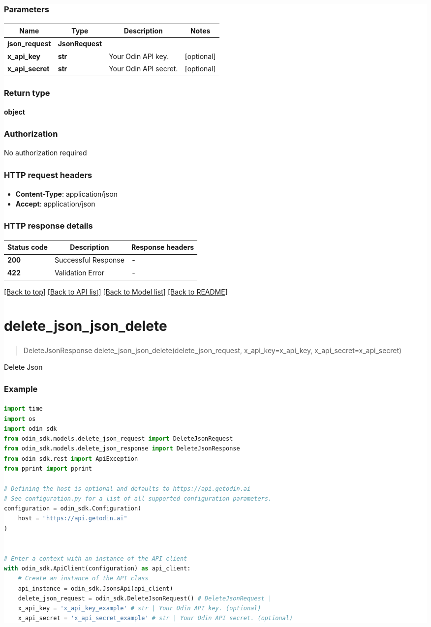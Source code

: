 

### Parameters


Name | Type | Description  | Notes
------------- | ------------- | ------------- | -------------
 **json_request** | [**JsonRequest**](JsonRequest.md)|  | 
 **x_api_key** | **str**| Your Odin API key. | [optional] 
 **x_api_secret** | **str**| Your Odin API secret. | [optional] 

### Return type

**object**

### Authorization

No authorization required

### HTTP request headers

 - **Content-Type**: application/json
 - **Accept**: application/json

### HTTP response details

| Status code | Description | Response headers |
|-------------|-------------|------------------|
**200** | Successful Response |  -  |
**422** | Validation Error |  -  |

[[Back to top]](#) [[Back to API list]](../README.md#documentation-for-api-endpoints) [[Back to Model list]](../README.md#documentation-for-models) [[Back to README]](../README.md)

# **delete_json_json_delete**
> DeleteJsonResponse delete_json_json_delete(delete_json_request, x_api_key=x_api_key, x_api_secret=x_api_secret)

Delete Json

### Example


```python
import time
import os
import odin_sdk
from odin_sdk.models.delete_json_request import DeleteJsonRequest
from odin_sdk.models.delete_json_response import DeleteJsonResponse
from odin_sdk.rest import ApiException
from pprint import pprint

# Defining the host is optional and defaults to https://api.getodin.ai
# See configuration.py for a list of all supported configuration parameters.
configuration = odin_sdk.Configuration(
    host = "https://api.getodin.ai"
)


# Enter a context with an instance of the API client
with odin_sdk.ApiClient(configuration) as api_client:
    # Create an instance of the API class
    api_instance = odin_sdk.JsonsApi(api_client)
    delete_json_request = odin_sdk.DeleteJsonRequest() # DeleteJsonRequest | 
    x_api_key = 'x_api_key_example' # str | Your Odin API key. (optional)
    x_api_secret = 'x_api_secret_example' # str | Your Odin API secret. (optional)
```